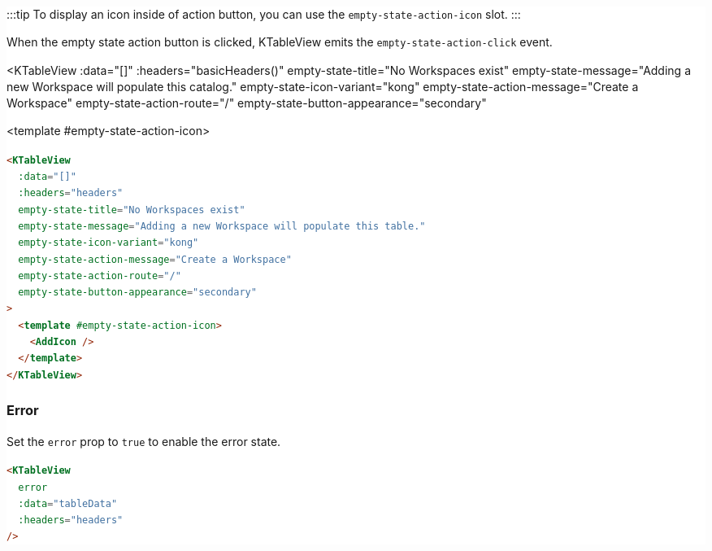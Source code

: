 :::tip
To display an icon inside of action button, you can use the `empty-state-action-icon` slot.
:::

When the empty state action button is clicked, KTableView emits the `empty-state-action-click` event.

<KTableView 
  :data="[]"
  :headers="basicHeaders()"
  empty-state-title="No Workspaces exist"
  empty-state-message="Adding a new Workspace will populate this catalog."
  empty-state-icon-variant="kong"
  empty-state-action-message="Create a Workspace"
  empty-state-action-route="/"
  empty-state-button-appearance="secondary"
>
  <template #empty-state-action-icon>
    <AddIcon />
  </template>
</KTableView>

```html
<KTableView 
  :data="[]"
  :headers="headers"
  empty-state-title="No Workspaces exist"
  empty-state-message="Adding a new Workspace will populate this table."
  empty-state-icon-variant="kong"
  empty-state-action-message="Create a Workspace"
  empty-state-action-route="/"
  empty-state-button-appearance="secondary"
>
  <template #empty-state-action-icon>
    <AddIcon />
  </template>
</KTableView>
```

### Error

Set the `error` prop to `true` to enable the error state.

<KTableView
  error
  :data="basicData"
  :headers="basicHeaders()"
/>

```html
<KTableView
  error
  :data="tableData"
  :headers="headers"
/>
```
